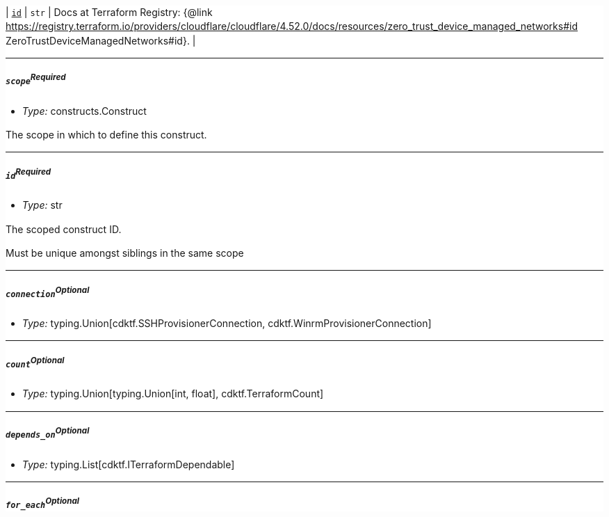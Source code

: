 | <code><a href="#@cdktf/provider-cloudflare.zeroTrustDeviceManagedNetworks.ZeroTrustDeviceManagedNetworks.Initializer.parameter.id">id</a></code> | <code>str</code> | Docs at Terraform Registry: {@link https://registry.terraform.io/providers/cloudflare/cloudflare/4.52.0/docs/resources/zero_trust_device_managed_networks#id ZeroTrustDeviceManagedNetworks#id}. |

---

##### `scope`<sup>Required</sup> <a name="scope" id="@cdktf/provider-cloudflare.zeroTrustDeviceManagedNetworks.ZeroTrustDeviceManagedNetworks.Initializer.parameter.scope"></a>

- *Type:* constructs.Construct

The scope in which to define this construct.

---

##### `id`<sup>Required</sup> <a name="id" id="@cdktf/provider-cloudflare.zeroTrustDeviceManagedNetworks.ZeroTrustDeviceManagedNetworks.Initializer.parameter.id"></a>

- *Type:* str

The scoped construct ID.

Must be unique amongst siblings in the same scope

---

##### `connection`<sup>Optional</sup> <a name="connection" id="@cdktf/provider-cloudflare.zeroTrustDeviceManagedNetworks.ZeroTrustDeviceManagedNetworks.Initializer.parameter.connection"></a>

- *Type:* typing.Union[cdktf.SSHProvisionerConnection, cdktf.WinrmProvisionerConnection]

---

##### `count`<sup>Optional</sup> <a name="count" id="@cdktf/provider-cloudflare.zeroTrustDeviceManagedNetworks.ZeroTrustDeviceManagedNetworks.Initializer.parameter.count"></a>

- *Type:* typing.Union[typing.Union[int, float], cdktf.TerraformCount]

---

##### `depends_on`<sup>Optional</sup> <a name="depends_on" id="@cdktf/provider-cloudflare.zeroTrustDeviceManagedNetworks.ZeroTrustDeviceManagedNetworks.Initializer.parameter.dependsOn"></a>

- *Type:* typing.List[cdktf.ITerraformDependable]

---

##### `for_each`<sup>Optional</sup> <a name="for_each" id="@cdktf/provider-cloudflare.zeroTrustDeviceManagedNetworks.ZeroTrustDeviceManagedNetworks.Initializer.parameter.forEach"></a>
